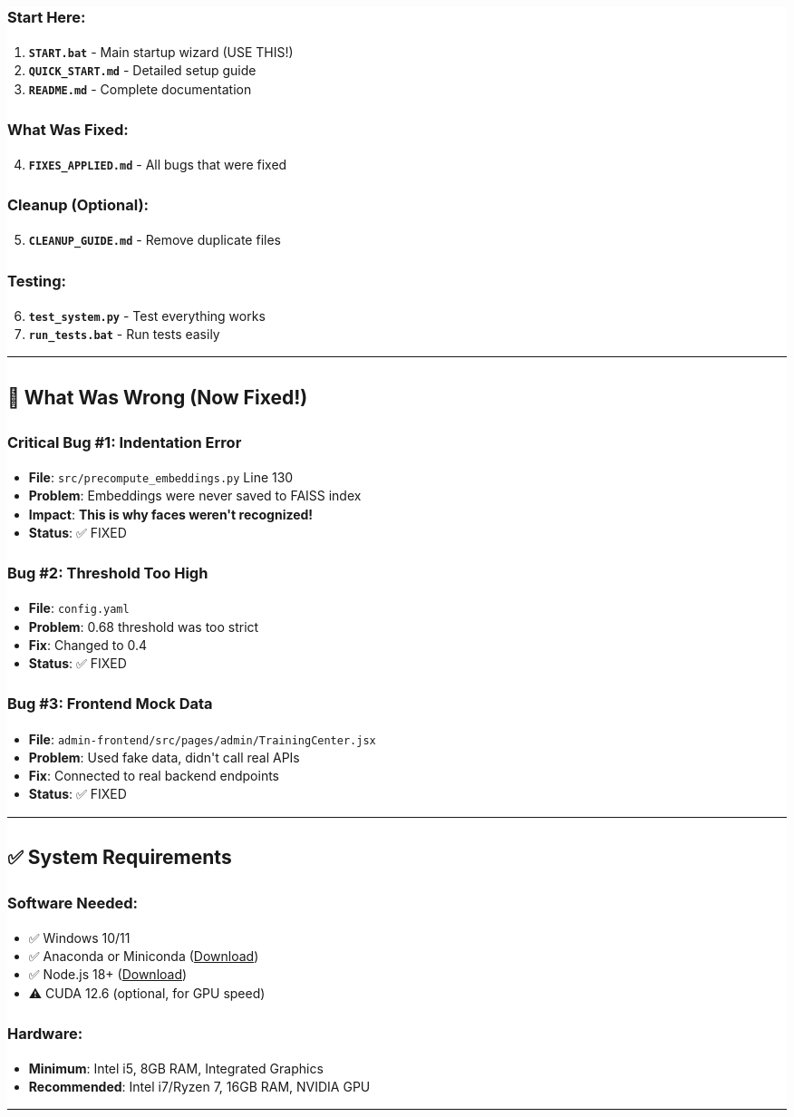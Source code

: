 ### **Start Here:**
1. **`START.bat`** - Main startup wizard (USE THIS!)
2. **`QUICK_START.md`** - Detailed setup guide
3. **`README.md`** - Complete documentation

### **What Was Fixed:**
4. **`FIXES_APPLIED.md`** - All bugs that were fixed

### **Cleanup (Optional):**
5. **`CLEANUP_GUIDE.md`** - Remove duplicate files

### **Testing:**
6. **`test_system.py`** - Test everything works
7. **`run_tests.bat`** - Run tests easily

---

## 🐛 What Was Wrong (Now Fixed!)

### **Critical Bug #1: Indentation Error**
- **File**: `src/precompute_embeddings.py` Line 130
- **Problem**: Embeddings were never saved to FAISS index
- **Impact**: **This is why faces weren't recognized!**
- **Status**: ✅ FIXED

### **Bug #2: Threshold Too High**
- **File**: `config.yaml`
- **Problem**: 0.68 threshold was too strict
- **Fix**: Changed to 0.4
- **Status**: ✅ FIXED

### **Bug #3: Frontend Mock Data**
- **File**: `admin-frontend/src/pages/admin/TrainingCenter.jsx`
- **Problem**: Used fake data, didn't call real APIs
- **Fix**: Connected to real backend endpoints
- **Status**: ✅ FIXED

---

## ✅ System Requirements

### Software Needed:
- ✅ Windows 10/11
- ✅ Anaconda or Miniconda ([Download](https://www.anaconda.com/download))
- ✅ Node.js 18+ ([Download](https://nodejs.org/))
- ⚠️ CUDA 12.6 (optional, for GPU speed)

### Hardware:
- **Minimum**: Intel i5, 8GB RAM, Integrated Graphics
- **Recommended**: Intel i7/Ryzen 7, 16GB RAM, NVIDIA GPU

---